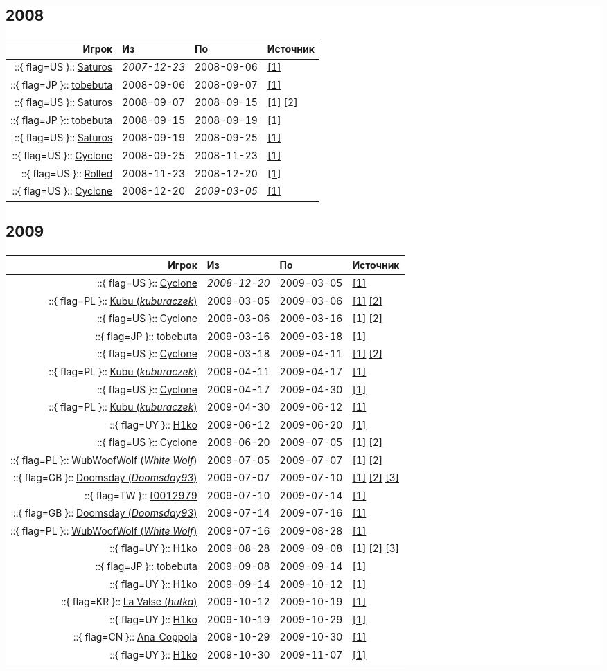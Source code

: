 ## 2008

| Игрок | Из | По | Источник |
| --: | :-- | :-- | :-- |
| ::{ flag=US }:: [Saturos](https://osu.ppy.sh/users/3781) | *2007-12-23* | 2008-09-06 | [\[1\]](https://web.archive.org/web/20071224062629/http://osu.ppy.sh/index.php?p=player) |
| ::{ flag=JP }:: [tobebuta](https://osu.ppy.sh/users/14053) | 2008-09-06 | 2008-09-07 | [\[1\]](https://osu.ppy.sh/community/forums/topics/5999) |
| ::{ flag=US }:: [Saturos](https://osu.ppy.sh/users/3781) | 2008-09-07 | 2008-09-15 | [\[1\]](https://osu.ppy.sh/community/forums/topics/5999?start=48038) [\[2\]](https://web.archive.org/web/20080913072815/http://osu.ppy.sh/index.php?p=player) |
| ::{ flag=JP }:: [tobebuta](https://osu.ppy.sh/users/14053) | 2008-09-15 | 2008-09-19 | [\[1\]](https://docs.google.com/spreadsheets/d/1fcFtTNim7hminC2LaMGwTBwa6_GIHU8Sz-wQ_eXymiE/edit?usp=sharing) |
| ::{ flag=US }:: [Saturos](https://osu.ppy.sh/users/3781) | 2008-09-19 | 2008-09-25 | [\[1\]](https://web.archive.org/web/20080920093301/http://osu.ppy.sh:80/?p=playerranking&s=3&o=1&f=verkel#jumpto) |
| ::{ flag=US }:: [Cyclone](https://osu.ppy.sh/users/18589) | 2008-09-25 | 2008-11-23 | [\[1\]](https://osu.ppy.sh/community/forums/topics/6589?start=52778) |
| ::{ flag=US }:: [Rolled](https://osu.ppy.sh/users/5243) | 2008-11-23 | 2008-12-20 | [\[1\]](https://osu.ppy.sh/community/forums/topics/7797) |
| ::{ flag=US }:: [Cyclone](https://osu.ppy.sh/users/18589) | 2008-12-20 | *2009-03-05* | [\[1\]](https://osu.ppy.sh/community/forums/topics/8415) |

## 2009

| Игрок | Из | По | Источник |
| --: | :-- | :-- | :-- |
| ::{ flag=US }:: [Cyclone](https://osu.ppy.sh/users/18589) | *2008-12-20* | 2009-03-05 | [\[1\]](https://osu.ppy.sh/community/forums/topics/8415) |
| ::{ flag=PL }:: [Kubu (*kuburaczek*)](https://osu.ppy.sh/users/29130) | 2009-03-05 | 2009-03-06 | [\[1\]](https://osu.ppy.sh/community/forums/topics/10683) [\[2\]](https://osu.ppy.sh/community/forums/topics/2480?start=94840) |
| ::{ flag=US }:: [Cyclone](https://osu.ppy.sh/users/18589) | 2009-03-06 | 2009-03-16 | [\[1\]](https://web.archive.org/web/20090306053814/http://osu.ppy.sh/p/playerranking) [\[2\]](https://osu.ppy.sh/community/forums/topics/10683) |
| ::{ flag=JP }:: [tobebuta](https://osu.ppy.sh/users/14053) | 2009-03-16 | 2009-03-18 | [\[1\]](https://osu.ppy.sh/community/forums/topics/11064) |
| ::{ flag=US }:: [Cyclone](https://osu.ppy.sh/users/18589) | 2009-03-18 | 2009-04-11 | [\[1\]](https://web.archive.org/web/20090318132653/http://osu.ppy.sh/p/playerranking) [\[2\]](https://osu.ppy.sh/community/forums/topics/11064) |
| ::{ flag=PL }:: [Kubu (*kuburaczek*)](https://osu.ppy.sh/users/29130) | 2009-04-11 | 2009-04-17 | [\[1\]](https://web.archive.org/web/20090416172022/http://osu.ppy.sh/u/29130) |
| ::{ flag=US }:: [Cyclone](https://osu.ppy.sh/users/18589) | 2009-04-17 | 2009-04-30 | [\[1\]](https://web.archive.org/web/20090418063950/http://osu.ppy.sh/p/playerranking) |
| ::{ flag=PL }:: [Kubu (*kuburaczek*)](https://osu.ppy.sh/users/29130) | 2009-04-30 | 2009-06-12 | [\[1\]](https://osu.ppy.sh/community/forums/topics/12644?tart=119633) |
| ::{ flag=UY }:: [H1ko](https://osu.ppy.sh/users/58710) | 2009-06-12 | 2009-06-20 | [\[1\]](https://docs.google.com/spreadsheets/d/1fcFtTNim7hminC2LaMGwTBwa6_GIHU8Sz-wQ_eXymiE/edit?usp=sharing) |
| ::{ flag=US }:: [Cyclone](https://osu.ppy.sh/users/18589) | 2009-06-20 | 2009-07-05 | [\[1\]](https://imgur.com/BkSCHIP) [\[2\]](https://docs.google.com/spreadsheets/d/1fcFtTNim7hminC2LaMGwTBwa6_GIHU8Sz-wQ_eXymiE/edit?usp=sharing) |
| ::{ flag=PL }:: [WubWoofWolf (*White Wolf*)](https://osu.ppy.sh/users/39828) | 2009-07-05 | 2009-07-07 | [\[1\]](https://osu.ppy.sh/community/forums/topics/14821) [\[2\]](https://docs.google.com/spreadsheets/d/1fcFtTNim7hminC2LaMGwTBwa6_GIHU8Sz-wQ_eXymiE/edit?usp=sharing) |
| ::{ flag=GB }:: [Doomsday (*Doomsday93*)](https://osu.ppy.sh/users/18983) | 2009-07-07 | 2009-07-10 | [\[1\]](https://web.archive.org/web/20090714162313/https://osu.ppy.sh/u/18983) [\[2\]](https://www.youtube.com/watch?t=190&v=0T5F0Zzy6ps) [\[3\]](https://osu.ppy.sh/scores/osu/25301195) |
| ::{ flag=TW }:: [f0012979](https://osu.ppy.sh/users/12143) | 2009-07-10 | 2009-07-14 | [\[1\]](https://docs.google.com/spreadsheets/d/1fcFtTNim7hminC2LaMGwTBwa6_GIHU8Sz-wQ_eXymiE/edit?usp=sharing) |
| ::{ flag=GB }:: [Doomsday (*Doomsday93*)](https://osu.ppy.sh/users/18983) | 2009-07-14 | 2009-07-16 | [\[1\]](https://web.archive.org/web/20090714162313/https://osu.ppy.sh/u/18983) |
| ::{ flag=PL }:: [WubWoofWolf (*White Wolf*)](https://osu.ppy.sh/users/39828) | 2009-07-16 | 2009-08-28 | [\[1\]](https://osu.ppy.sh/community/forums/topics/14784?start=179293) |
| ::{ flag=UY }:: [H1ko](https://osu.ppy.sh/users/58710) | 2009-08-28 | 2009-09-08 | [\[1\]](https://web.archive.org/web/20090903052009/http://osu.ppy.sh/p/playerranking/?m=0&s=2&r=&q=&f=) [\[2\]](https://osu.ppy.sh/community/forums/topics/17003?start=194808) [\[3\]](https://www.youtube.com/watch?t=200&v=0T5F0Zzy6ps) |
| ::{ flag=JP }:: [tobebuta](https://osu.ppy.sh/users/14053) | 2009-09-08 | 2009-09-14 | [\[1\]](https://osu.ppy.sh/community/forums/topics/5999?start=199035) |
| ::{ flag=UY }:: [H1ko](https://osu.ppy.sh/users/58710) | 2009-09-14 | 2009-10-12 | [\[1\]](https://osu.ppy.sh/community/forums/topics/17410) |
| ::{ flag=KR }:: [La Valse (*hutka*)](https://osu.ppy.sh/users/70863) | 2009-10-12 | 2009-10-19 | [\[1\]](https://osu.ppy.sh/community/forums/topics/23708?start=316843) |
| ::{ flag=UY }:: [H1ko](https://osu.ppy.sh/users/58710) | 2009-10-19 | 2009-10-29 | [\[1\]](https://docs.google.com/spreadsheets/d/1fcFtTNim7hminC2LaMGwTBwa6_GIHU8Sz-wQ_eXymiE/edit?usp=sharing) |
| ::{ flag=CN }:: [Ana_Coppola](https://osu.ppy.sh/users/88717) | 2009-10-29 | 2009-10-30 | [\[1\]](https://osu.ppy.sh/community/forums/topics/19303) |
| ::{ flag=UY }:: [H1ko](https://osu.ppy.sh/users/58710) | 2009-10-30 | 2009-11-07 | [\[1\]](https://docs.google.com/spreadsheets/d/1fcFtTNim7hminC2LaMGwTBwa6_GIHU8Sz-wQ_eXymiE/edit?usp=sharing) |
